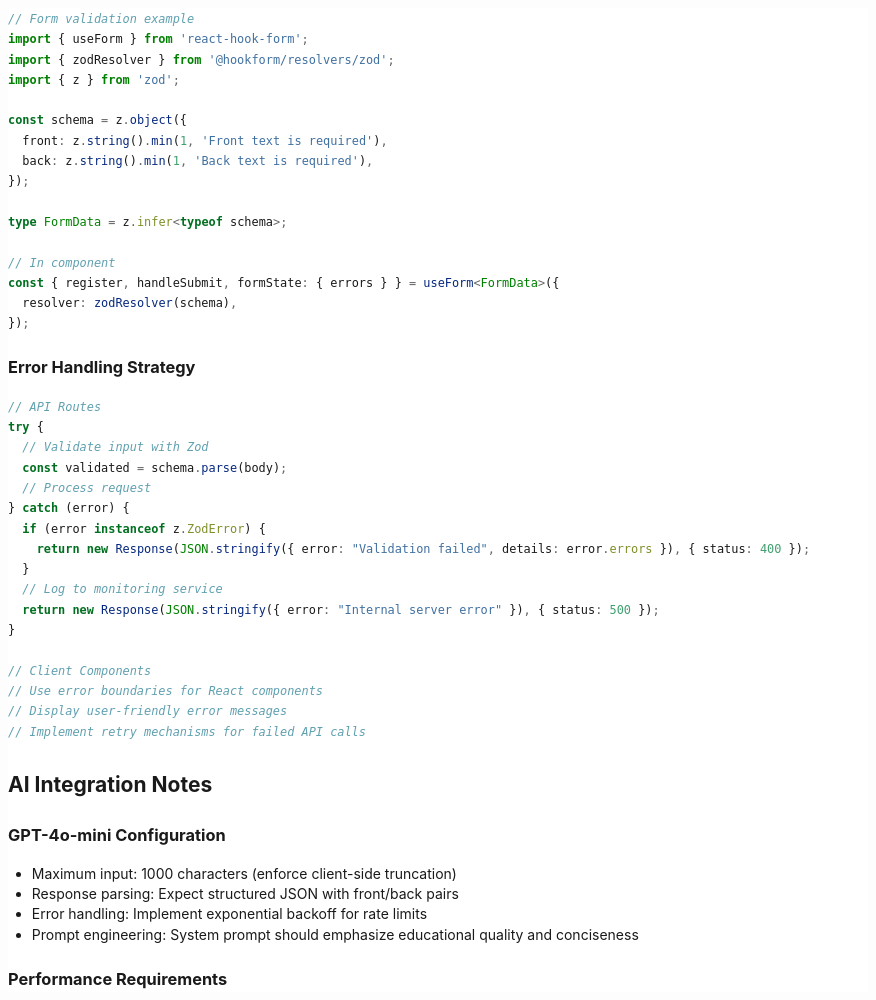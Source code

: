 ```typescript
// Form validation example
import { useForm } from 'react-hook-form';
import { zodResolver } from '@hookform/resolvers/zod';
import { z } from 'zod';

const schema = z.object({
  front: z.string().min(1, 'Front text is required'),
  back: z.string().min(1, 'Back text is required'),
});

type FormData = z.infer<typeof schema>;

// In component
const { register, handleSubmit, formState: { errors } } = useForm<FormData>({
  resolver: zodResolver(schema),
});
```

### Error Handling Strategy

```typescript
// API Routes
try {
  // Validate input with Zod
  const validated = schema.parse(body);
  // Process request
} catch (error) {
  if (error instanceof z.ZodError) {
    return new Response(JSON.stringify({ error: "Validation failed", details: error.errors }), { status: 400 });
  }
  // Log to monitoring service
  return new Response(JSON.stringify({ error: "Internal server error" }), { status: 500 });
}

// Client Components
// Use error boundaries for React components
// Display user-friendly error messages
// Implement retry mechanisms for failed API calls
```

## AI Integration Notes

### GPT-4o-mini Configuration

- Maximum input: 1000 characters (enforce client-side truncation)
- Response parsing: Expect structured JSON with front/back pairs
- Error handling: Implement exponential backoff for rate limits
- Prompt engineering: System prompt should emphasize educational quality and conciseness

### Performance Requirements
